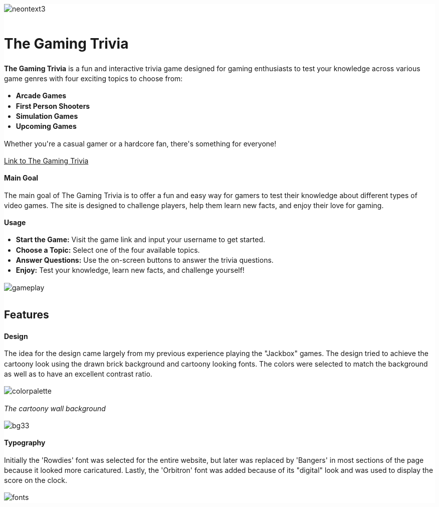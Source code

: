 

![neontext3](https://github.com/user-attachments/assets/1f3388d8-7dd1-42ae-b383-c286b01189ce)


# The Gaming Trivia


**The Gaming Trivia** is a fun and interactive trivia game designed for gaming enthusiasts to test your knowledge across various game genres with four exciting topics to choose from:

- **Arcade Games**
- **First Person Shooters**
- **Simulation Games**
- **Upcoming Games**

Whether you're a casual gamer or a hardcore fan, there's something for everyone!

[Link to The Gaming Trivia](https://1nsomn1aa.github.io/The-Gaming-Trivia/index.html)

**Main Goal**

The main goal of The Gaming Trivia is to offer a fun and easy way for gamers to test their knowledge about different types of video games. The site is designed to challenge players, help them learn new facts, and enjoy their love for gaming.

**Usage**

- **Start the Game:** Visit the game link and input your username to get started.
- **Choose a Topic:** Select one of the four available topics.
- **Answer Questions:** Use the on-screen buttons to answer the trivia questions.
- **Enjoy:** Test your knowledge, learn new facts, and challenge yourself!

![gameplay](https://github.com/user-attachments/assets/88f1cb44-86dd-49d3-895c-e63b31948544)
## Features

**Design**

The idea for the design came largely from my previous experience playing the "Jackbox" games. The design tried to achieve the cartoony look using the drawn brick background and cartoony looking fonts. The colors were selected to match the background as well as to have an excellent contrast ratio.

![colorpalette](https://github.com/user-attachments/assets/6565129b-7a77-4ea1-89fe-c46de21c1b4c)

*The cartoony wall background*

![bg33](https://github.com/user-attachments/assets/49c8f1ec-c275-4e6d-9389-7588524b600a)

**Typography**

Initially the 'Rowdies' font was selected for the entire website, but later was replaced by 'Bangers' in most sections of the page because it looked more caricatured. Lastly, the 'Orbitron' font was added because of its "digital" look and was used to display the score on the clock.

![fonts](https://github.com/user-attachments/assets/a53b78fe-ed03-4ce4-a69e-ef7d21874c93)
